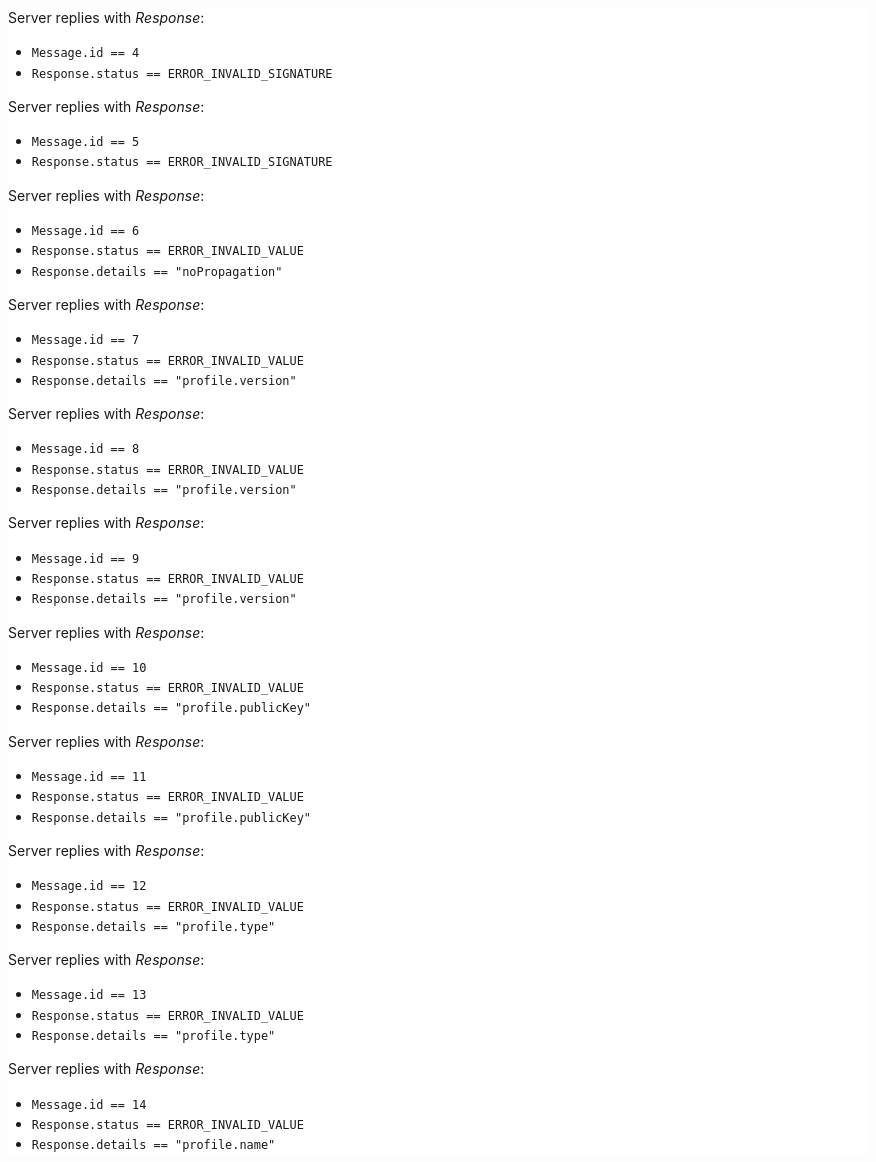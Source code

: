 Server replies with *Response*:

  * `Message.id == 4`
  * `Response.status == ERROR_INVALID_SIGNATURE`

Server replies with *Response*:

  * `Message.id == 5`
  * `Response.status == ERROR_INVALID_SIGNATURE`

Server replies with *Response*:

  * `Message.id == 6`
  * `Response.status == ERROR_INVALID_VALUE`
  * `Response.details == "noPropagation"`

Server replies with *Response*:

  * `Message.id == 7`
  * `Response.status == ERROR_INVALID_VALUE`
  * `Response.details == "profile.version"`

Server replies with *Response*:

  * `Message.id == 8`
  * `Response.status == ERROR_INVALID_VALUE`
  * `Response.details == "profile.version"`

Server replies with *Response*:

  * `Message.id == 9`
  * `Response.status == ERROR_INVALID_VALUE`
  * `Response.details == "profile.version"`

Server replies with *Response*:

  * `Message.id == 10`
  * `Response.status == ERROR_INVALID_VALUE`
  * `Response.details == "profile.publicKey"`

Server replies with *Response*:

  * `Message.id == 11`
  * `Response.status == ERROR_INVALID_VALUE`
  * `Response.details == "profile.publicKey"`

Server replies with *Response*:

  * `Message.id == 12`
  * `Response.status == ERROR_INVALID_VALUE`
  * `Response.details == "profile.type"`

Server replies with *Response*:

  * `Message.id == 13`
  * `Response.status == ERROR_INVALID_VALUE`
  * `Response.details == "profile.type"`

Server replies with *Response*:

  * `Message.id == 14`
  * `Response.status == ERROR_INVALID_VALUE`
  * `Response.details == "profile.name"`
